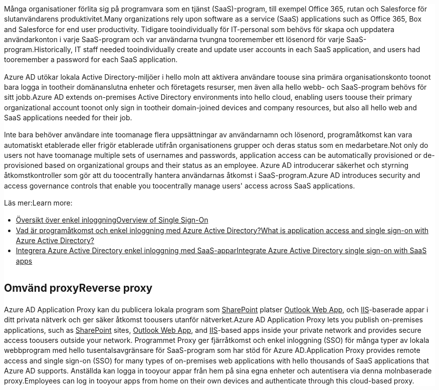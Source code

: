 <span data-ttu-id="b0d09-128">Många organisationer förlita sig på programvara som en tjänst (SaaS)-program, till exempel Office 365, rutan och Salesforce för slutanvändarens produktivitet.</span><span class="sxs-lookup"><span data-stu-id="b0d09-128">Many organizations rely upon software as a service (SaaS) applications such as Office 365, Box and Salesforce for end user productivity.</span></span> <span data-ttu-id="b0d09-129">Tidigare tooindividually för IT-personal som behövs för skapa och uppdatera användarkonton i varje SaaS-program och var användarna tvungna tooremember ett lösenord för varje SaaS-program.</span><span class="sxs-lookup"><span data-stu-id="b0d09-129">Historically, IT staff needed tooindividually create and update user accounts in each SaaS application, and users had tooremember a password for each SaaS application.</span></span>

<span data-ttu-id="b0d09-130">Azure AD utökar lokala Active Directory-miljöer i hello moln att aktivera användare toouse sina primära organisationskonto toonot bara logga in tootheir domänanslutna enheter och företagets resurser, men även alla hello webb- och SaaS-program behövs för sitt jobb.</span><span class="sxs-lookup"><span data-stu-id="b0d09-130">Azure AD extends on-premises Active Directory environments into hello cloud, enabling users toouse their primary organizational account toonot only sign in tootheir domain-joined devices and company resources, but also all hello web and SaaS applications needed for their job.</span></span>

<span data-ttu-id="b0d09-131">Inte bara behöver användare inte toomanage flera uppsättningar av användarnamn och lösenord, programåtkomst kan vara automatiskt etablerade eller frigör etablerade utifrån organisationens grupper och deras status som en medarbetare.</span><span class="sxs-lookup"><span data-stu-id="b0d09-131">Not only do users not have toomanage multiple sets of usernames and passwords, application access can be automatically provisioned or de-provisioned based on organizational groups and their status as an employee.</span></span> <span data-ttu-id="b0d09-132">Azure AD introducerar säkerhet och styrning åtkomstkontroller som gör att du toocentrally hantera användarnas åtkomst i SaaS-program.</span><span class="sxs-lookup"><span data-stu-id="b0d09-132">Azure AD introduces security and access governance controls that enable you toocentrally manage users' access across SaaS applications.</span></span>

<span data-ttu-id="b0d09-133">Läs mer:</span><span class="sxs-lookup"><span data-stu-id="b0d09-133">Learn more:</span></span>

* [<span data-ttu-id="b0d09-134">Översikt över enkel inloggning</span><span class="sxs-lookup"><span data-stu-id="b0d09-134">Overview of Single Sign-On</span></span>](https://azure.microsoft.com/documentation/videos/overview-of-single-sign-on/)
* [<span data-ttu-id="b0d09-135">Vad är programåtkomst och enkel inloggning med Azure Active Directory?</span><span class="sxs-lookup"><span data-stu-id="b0d09-135">What is application access and single sign-on with Azure Active Directory?</span></span>](../active-directory/active-directory-appssoaccess-whatis.md)
* [<span data-ttu-id="b0d09-136">Integrera Azure Active Directory enkel inloggning med SaaS-appar</span><span class="sxs-lookup"><span data-stu-id="b0d09-136">Integrate Azure Active Directory single sign-on with SaaS apps</span></span>](../active-directory/active-directory-sso-integrate-saas-apps.md)

## <a name="reverse-proxy"></a><span data-ttu-id="b0d09-137">Omvänd proxy</span><span class="sxs-lookup"><span data-stu-id="b0d09-137">Reverse proxy</span></span>
<span data-ttu-id="b0d09-138">Azure AD Application Proxy kan du publicera lokala program som [SharePoint](https://support.office.com/article/What-is-SharePoint-97b915e6-651b-43b2-827d-fb25777f446f?ui=en-US&rs=en-US&ad=US) platser [Outlook Web App](https://technet.microsoft.com/library/jj657718.aspx), och [IIS](http://www.iis.net/)-baserade appar i ditt privata nätverk och ger säker åtkomst toousers utanför nätverket.</span><span class="sxs-lookup"><span data-stu-id="b0d09-138">Azure AD Application Proxy lets you publish on-premises applications, such as [SharePoint](https://support.office.com/article/What-is-SharePoint-97b915e6-651b-43b2-827d-fb25777f446f?ui=en-US&rs=en-US&ad=US) sites, [Outlook Web App](https://technet.microsoft.com/library/jj657718.aspx), and [IIS](http://www.iis.net/)-based apps inside your private network and provides secure access toousers outside your network.</span></span> <span data-ttu-id="b0d09-139">Programmet Proxy ger fjärråtkomst och enkel inloggning (SSO) för många typer av lokala webbprogram med hello tusentalsavgränsare för SaaS-program som har stöd för Azure AD.</span><span class="sxs-lookup"><span data-stu-id="b0d09-139">Application Proxy provides remote access and single sign-on (SSO) for many types of on-premises web applications with hello thousands of SaaS applications that Azure AD supports.</span></span> <span data-ttu-id="b0d09-140">Anställda kan logga in tooyour appar från hem på sina egna enheter och autentisera via denna molnbaserade proxy.</span><span class="sxs-lookup"><span data-stu-id="b0d09-140">Employees can log in tooyour apps from home on their own devices and authenticate through this cloud-based proxy.</span></span>
